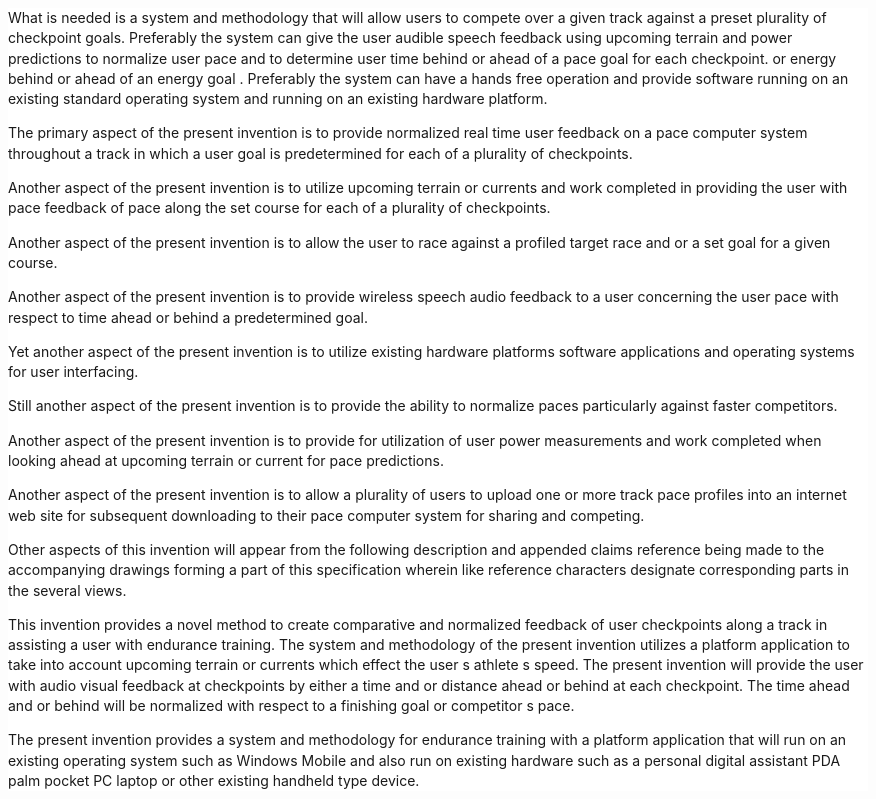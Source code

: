 What is needed is a system and methodology that will allow users to compete over a given track against a preset plurality of checkpoint goals. Preferably the system can give the user audible speech feedback using upcoming terrain and power predictions to normalize user pace and to determine user time behind or ahead of a pace goal for each checkpoint. or energy behind or ahead of an energy goal . Preferably the system can have a hands free operation and provide software running on an existing standard operating system and running on an existing hardware platform.

The primary aspect of the present invention is to provide normalized real time user feedback on a pace computer system throughout a track in which a user goal is predetermined for each of a plurality of checkpoints.

Another aspect of the present invention is to utilize upcoming terrain or currents and work completed in providing the user with pace feedback of pace along the set course for each of a plurality of checkpoints.

Another aspect of the present invention is to allow the user to race against a profiled target race and or a set goal for a given course.

Another aspect of the present invention is to provide wireless speech audio feedback to a user concerning the user pace with respect to time ahead or behind a predetermined goal.

Yet another aspect of the present invention is to utilize existing hardware platforms software applications and operating systems for user interfacing.

Still another aspect of the present invention is to provide the ability to normalize paces particularly against faster competitors.

Another aspect of the present invention is to provide for utilization of user power measurements and work completed when looking ahead at upcoming terrain or current for pace predictions.

Another aspect of the present invention is to allow a plurality of users to upload one or more track pace profiles into an internet web site for subsequent downloading to their pace computer system for sharing and competing.

Other aspects of this invention will appear from the following description and appended claims reference being made to the accompanying drawings forming a part of this specification wherein like reference characters designate corresponding parts in the several views.

This invention provides a novel method to create comparative and normalized feedback of user checkpoints along a track in assisting a user with endurance training. The system and methodology of the present invention utilizes a platform application to take into account upcoming terrain or currents which effect the user s athlete s speed. The present invention will provide the user with audio visual feedback at checkpoints by either a time and or distance ahead or behind at each checkpoint. The time ahead and or behind will be normalized with respect to a finishing goal or competitor s pace.

The present invention provides a system and methodology for endurance training with a platform application that will run on an existing operating system such as Windows Mobile and also run on existing hardware such as a personal digital assistant PDA palm pocket PC laptop or other existing handheld type device.
